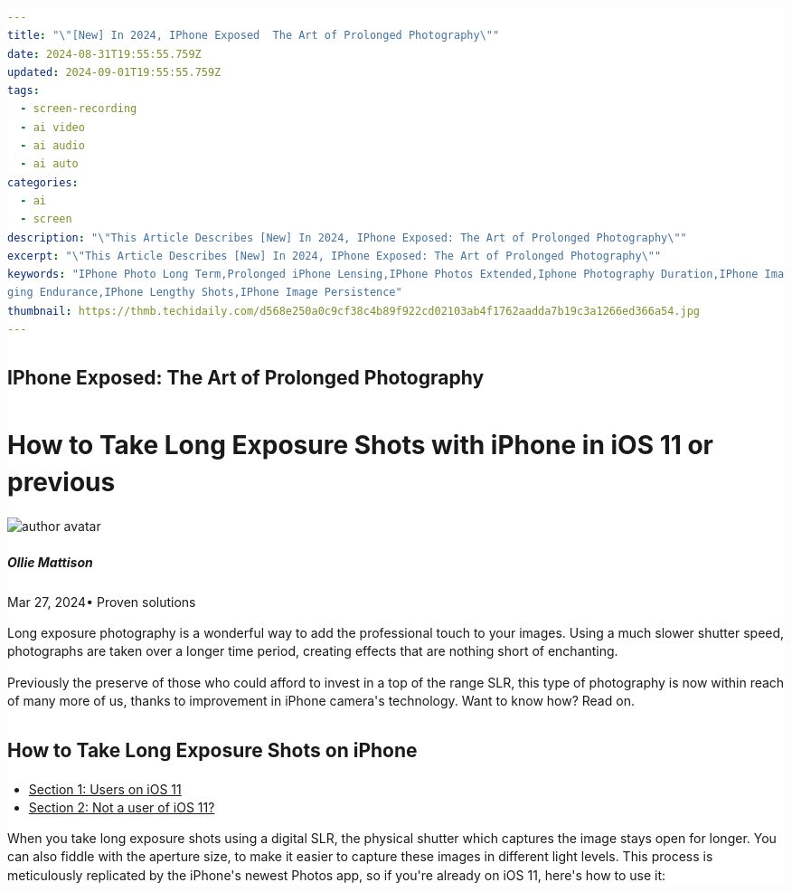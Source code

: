 ```yaml
---
title: "\"[New] In 2024, IPhone Exposed  The Art of Prolonged Photography\""
date: 2024-08-31T19:55:55.759Z
updated: 2024-09-01T19:55:55.759Z
tags: 
  - screen-recording
  - ai video
  - ai audio
  - ai auto
categories: 
  - ai
  - screen
description: "\"This Article Describes [New] In 2024, IPhone Exposed: The Art of Prolonged Photography\""
excerpt: "\"This Article Describes [New] In 2024, IPhone Exposed: The Art of Prolonged Photography\""
keywords: "IPhone Photo Long Term,Prolonged iPhone Lensing,IPhone Photos Extended,Iphone Photography Duration,IPhone Imaging Endurance,IPhone Lengthy Shots,IPhone Image Persistence"
thumbnail: https://thmb.techidaily.com/d568e250a0c9cf38c4b89f922cd02103ab4f1762aadda7b19c3a1266ed366a54.jpg
---
```


## IPhone Exposed: The Art of Prolonged Photography

# How to Take Long Exposure Shots with iPhone in iOS 11 or previous

![author avatar](https://images.wondershare.com/filmora/article-images/ollie-mattison.jpg)

##### Ollie Mattison

 Mar 27, 2024• Proven solutions

 Long exposure photography is a wonderful way to add the professional touch to your images. Using a much slower shutter speed, photographs are taken over a longer time period, creating effects that are nothing short of enchanting.

 Previously the preserve of those who could afford to invest in a top of the range SLR, this type of photography is now within reach of many more of us, thanks to improvement in iPhone camera's technology. Want to know how? Read on.

## How to Take Long Exposure Shots on iPhone

* [Section 1: Users on iOS 11](#part1)
* [Section 2: Not a user of iOS 11?](#part2)

 When you take long exposure shots using a digital SLR, the physical shutter which captures the image stays open for longer. You can also fiddle with the aperture size, to make it easier to capture these images in different light levels. This process is meticulously replicated by the iPhone's newest Photos app, so if you're already on iOS 11, here's how to use it:
